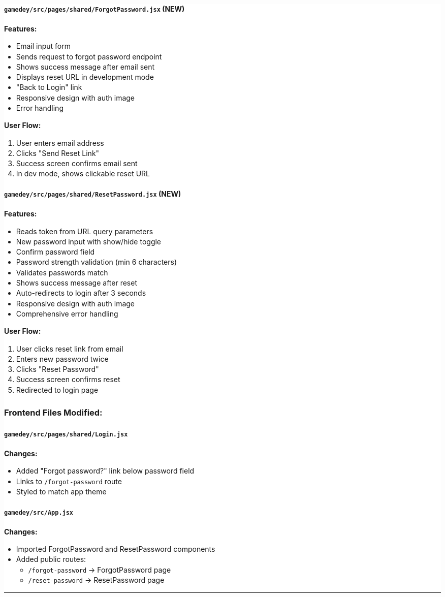 #### `gamedey/src/pages/shared/ForgotPassword.jsx` (NEW)
**Features:**
- Email input form
- Sends request to forgot password endpoint
- Shows success message after email sent
- Displays reset URL in development mode
- "Back to Login" link
- Responsive design with auth image
- Error handling

**User Flow:**
1. User enters email address
2. Clicks "Send Reset Link"
3. Success screen confirms email sent
4. In dev mode, shows clickable reset URL

#### `gamedey/src/pages/shared/ResetPassword.jsx` (NEW)
**Features:**
- Reads token from URL query parameters
- New password input with show/hide toggle
- Confirm password field
- Password strength validation (min 6 characters)
- Validates passwords match
- Shows success message after reset
- Auto-redirects to login after 3 seconds
- Responsive design with auth image
- Comprehensive error handling

**User Flow:**
1. User clicks reset link from email
2. Enters new password twice
3. Clicks "Reset Password"
4. Success screen confirms reset
5. Redirected to login page

### Frontend Files Modified:

#### `gamedey/src/pages/shared/Login.jsx`
**Changes:**
- Added "Forgot password?" link below password field
- Links to `/forgot-password` route
- Styled to match app theme

#### `gamedey/src/App.jsx`
**Changes:**
- Imported ForgotPassword and ResetPassword components
- Added public routes:
  - `/forgot-password` → ForgotPassword page
  - `/reset-password` → ResetPassword page

---
